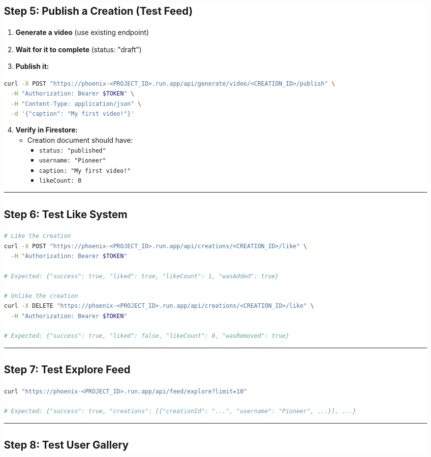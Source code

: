 ## Step 5: Publish a Creation (Test Feed)

1. **Generate a video** (use existing endpoint)

2. **Wait for it to complete** (status: "draft")

3. **Publish it:**
```bash
curl -X POST "https://phoenix-<PROJECT_ID>.run.app/api/generate/video/<CREATION_ID>/publish" \
  -H "Authorization: Bearer $TOKEN" \
  -H "Content-Type: application/json" \
  -d '{"caption": "My first video!"}'
```

4. **Verify in Firestore:**
   - Creation document should have:
     - `status: "published"`
     - `username: "Pioneer"`
     - `caption: "My first video!"`
     - `likeCount: 0`

---

## Step 6: Test Like System

```bash
# Like the creation
curl -X POST "https://phoenix-<PROJECT_ID>.run.app/api/creations/<CREATION_ID>/like" \
  -H "Authorization: Bearer $TOKEN"

# Expected: {"success": true, "liked": true, "likeCount": 1, "wasAdded": true}

# Unlike the creation
curl -X DELETE "https://phoenix-<PROJECT_ID>.run.app/api/creations/<CREATION_ID>/like" \
  -H "Authorization: Bearer $TOKEN"

# Expected: {"success": true, "liked": false, "likeCount": 0, "wasRemoved": true}
```

---

## Step 7: Test Explore Feed

```bash
curl "https://phoenix-<PROJECT_ID>.run.app/api/feed/explore?limit=10"

# Expected: {"success": true, "creations": [{"creationId": "...", "username": "Pioneer", ...}], ...}
```

---

## Step 8: Test User Gallery
